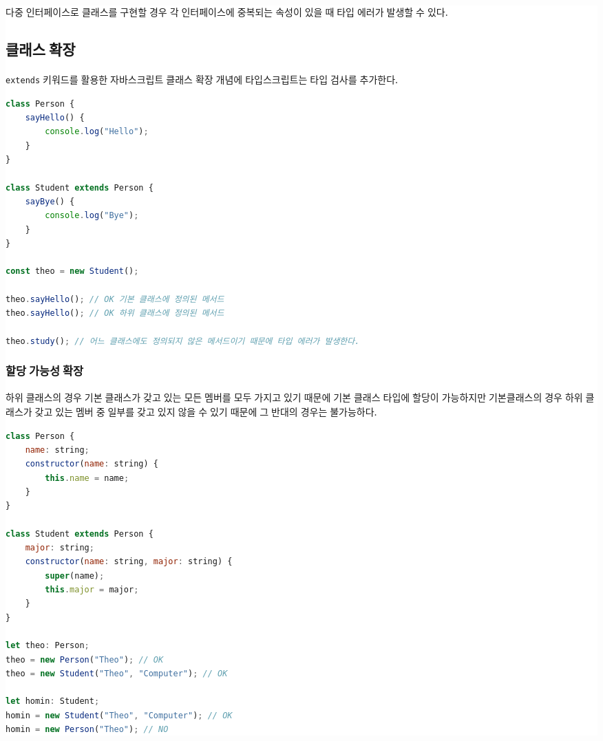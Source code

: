 다중 인터페이스로 클래스를 구현할 경우 각 인터페이스에 중복되는 속성이 있을 때 타입 에러가 발생할 수 있다.

## 클래스 확장

`extends` 키워드를 활용한 자바스크립트 클래스 확장 개념에 타입스크립트는 타입 검사를 추가한다.

```javascript
class Person {
    sayHello() {
        console.log("Hello");
    }
}

class Student extends Person {
    sayBye() {
        console.log("Bye");
    }
}

const theo = new Student();

theo.sayHello(); // OK 기본 클래스에 정의된 메서드
theo.sayHello(); // OK 하위 클래스에 정의된 메서드

theo.study(); // 어느 클래스에도 정의되지 않은 메서드이기 때문에 타입 에러가 발생한다.
```

### 할당 가능성 확장

하위 클래스의 경우 기본 클래스가 갖고 있는 모든 멤버를 모두 가지고 있기 때문에 기본 클래스 타입에 할당이 가능하지만 기본클래스의 경우 하위 클래스가 갖고 있는 멤버 중 일부를 갖고 있지 않을 수 있기 때문에 그 반대의 경우는 불가능하다.

```javascript
class Person {
    name: string;
    constructor(name: string) {
        this.name = name;
    }
}

class Student extends Person {
    major: string;
    constructor(name: string, major: string) {
        super(name);
        this.major = major;
    }
}

let theo: Person;
theo = new Person("Theo"); // OK
theo = new Student("Theo", "Computer"); // OK

let homin: Student;
homin = new Student("Theo", "Computer"); // OK
homin = new Person("Theo"); // NO
```
